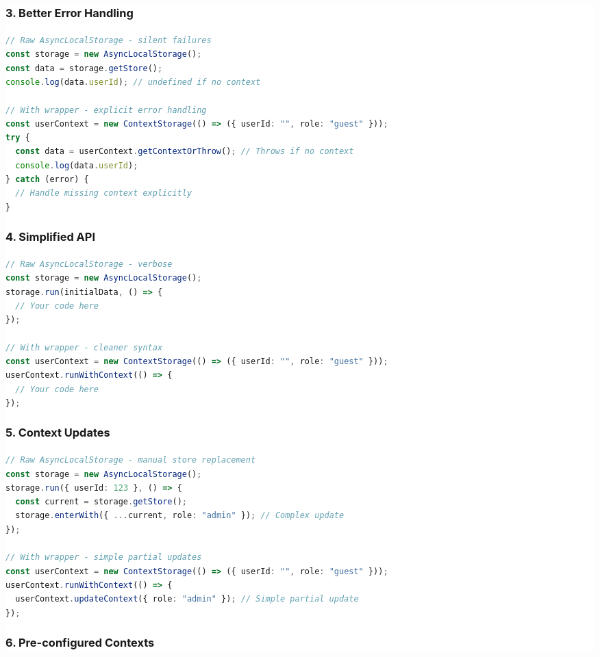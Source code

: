 ### 3. **Better Error Handling**

```typescript
// Raw AsyncLocalStorage - silent failures
const storage = new AsyncLocalStorage();
const data = storage.getStore();
console.log(data.userId); // undefined if no context

// With wrapper - explicit error handling
const userContext = new ContextStorage(() => ({ userId: "", role: "guest" }));
try {
  const data = userContext.getContextOrThrow(); // Throws if no context
  console.log(data.userId);
} catch (error) {
  // Handle missing context explicitly
}
```

### 4. **Simplified API**

```typescript
// Raw AsyncLocalStorage - verbose
const storage = new AsyncLocalStorage();
storage.run(initialData, () => {
  // Your code here
});

// With wrapper - cleaner syntax
const userContext = new ContextStorage(() => ({ userId: "", role: "guest" }));
userContext.runWithContext(() => {
  // Your code here
});
```

### 5. **Context Updates**

```typescript
// Raw AsyncLocalStorage - manual store replacement
const storage = new AsyncLocalStorage();
storage.run({ userId: 123 }, () => {
  const current = storage.getStore();
  storage.enterWith({ ...current, role: "admin" }); // Complex update
});

// With wrapper - simple partial updates
const userContext = new ContextStorage(() => ({ userId: "", role: "guest" }));
userContext.runWithContext(() => {
  userContext.updateContext({ role: "admin" }); // Simple partial update
});
```

### 6. **Pre-configured Contexts**
